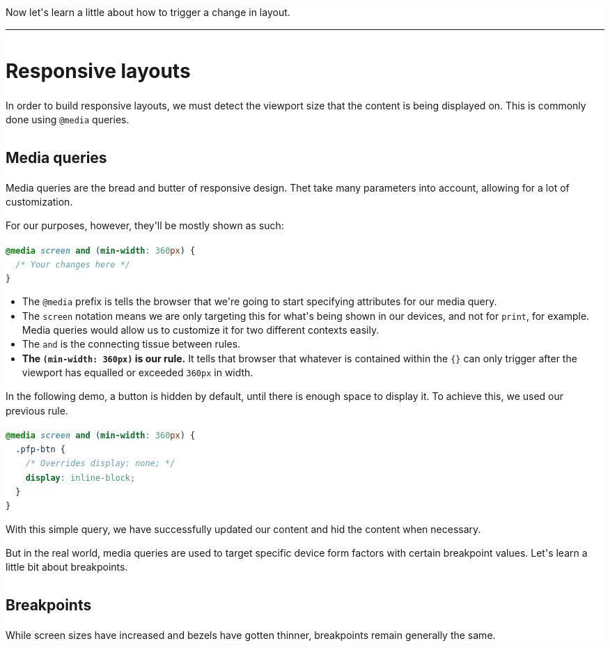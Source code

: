 Now let's learn a little about how to trigger a change in layout.

---

# Responsive layouts

In order to build responsive layouts, we must detect the viewport size that the content is being displayed on. This is commonly done using `@media` queries.

## Media queries

Media queries are the bread and butter of responsive design. Thet take many parameters into account, allowing for a lot of customization.

For our purposes, however, they'll be mostly shown as such:

```css
@media screen and (min-width: 360px) {
  /* Your changes here */
}
```

- The `@media` prefix is tells the browser that we're going to start specifying attributes for our media query.
- The `screen` notation means we are only targeting this for what's being shown in our devices, and not for `print`, for example. Media queries would allow us to customize it for two different contexts easily.
- The `and` is the connecting tissue between rules.
- **The `(min-width: 360px)` is our rule.** It tells that browser that whatever is contained within the `{}` can only trigger after the viewport has equalled or exceeded `360px` in width.

In the following demo, a button is hidden by default, until there is enough space to display it. To achieve this, we used our previous rule.

```css
@media screen and (min-width: 360px) {
  .pfp-btn {
    /* Overrides display: none; */
    display: inline-block;
  }
}
```

<iframe data-frame-title="@media query: min-width" src="pfp-code:./media-query-min-width?template=node&embed=1&file=src%2Fstylesheet.css"></iframe>

With this simple query, we have successfully updated our content and hid the content when necessary.

But in the real world, media queries are used to target specific device form factors with certain breakpoint values. Let's learn a little bit about breakpoints.

## Breakpoints

While screen sizes have increased and bezels have gotten thinner, breakpoints remain generally the same.
